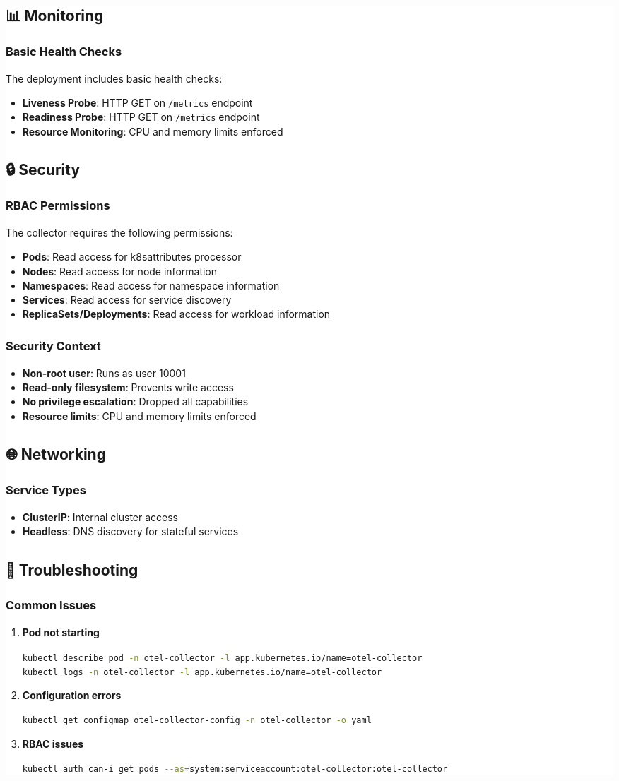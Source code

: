 ## 📊 Monitoring

### Basic Health Checks

The deployment includes basic health checks:

- **Liveness Probe**: HTTP GET on `/metrics` endpoint
- **Readiness Probe**: HTTP GET on `/metrics` endpoint
- **Resource Monitoring**: CPU and memory limits enforced

## 🔒 Security

### RBAC Permissions

The collector requires the following permissions:

- **Pods**: Read access for k8sattributes processor
- **Nodes**: Read access for node information
- **Namespaces**: Read access for namespace information
- **Services**: Read access for service discovery
- **ReplicaSets/Deployments**: Read access for workload information

### Security Context

- **Non-root user**: Runs as user 10001
- **Read-only filesystem**: Prevents write access
- **No privilege escalation**: Dropped all capabilities
- **Resource limits**: CPU and memory limits enforced

## 🌐 Networking

### Service Types

- **ClusterIP**: Internal cluster access
- **Headless**: DNS discovery for stateful services

## 🚨 Troubleshooting

### Common Issues

1. **Pod not starting**
   ```bash
   kubectl describe pod -n otel-collector -l app.kubernetes.io/name=otel-collector
   kubectl logs -n otel-collector -l app.kubernetes.io/name=otel-collector
   ```

2. **Configuration errors**
   ```bash
   kubectl get configmap otel-collector-config -n otel-collector -o yaml
   ```

3. **RBAC issues**
   ```bash
   kubectl auth can-i get pods --as=system:serviceaccount:otel-collector:otel-collector
   ```
